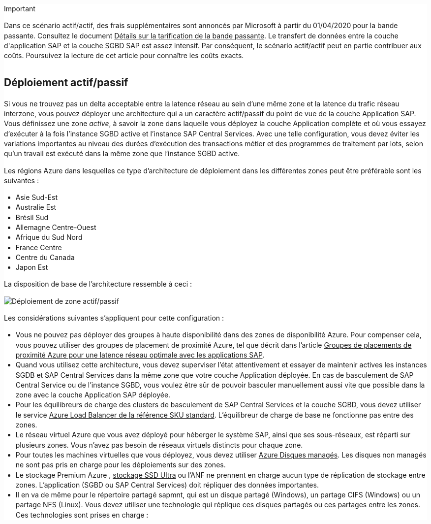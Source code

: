 > [!IMPORTANT]
> Dans ce scénario actif/actif, des frais supplémentaires sont annoncés par Microsoft à partir du 01/04/2020 pour la bande passante. Consultez le document [Détails sur la tarification de la bande passante](https://azure.microsoft.com/pricing/details/bandwidth/). Le transfert de données entre la couche d'application SAP et la couche SGBD SAP est assez intensif. Par conséquent, le scénario actif/actif peut en partie contribuer aux coûts. Poursuivez la lecture de cet article pour connaître les coûts exacts. 


## <a name="activepassive-deployment"></a>Déploiement actif/passif
Si vous ne trouvez pas un delta acceptable entre la latence réseau au sein d’une même zone et la latence du trafic réseau interzone, vous pouvez déployer une architecture qui a un caractère actif/passif du point de vue de la couche Application SAP. Vous définissez une zone *active*, à savoir la zone dans laquelle vous déployez la couche Application complète et où vous essayez d’exécuter à la fois l’instance SGBD active et l’instance SAP Central Services. Avec une telle configuration, vous devez éviter les variations importantes au niveau des durées d’exécution des transactions métier et des programmes de traitement par lots, selon qu’un travail est exécuté dans la même zone que l’instance SGBD active.

Les régions Azure dans lesquelles ce type d’architecture de déploiement dans les différentes zones peut être préférable sont les suivantes :

- Asie Sud-Est
- Australie Est
- Brésil Sud
- Allemagne Centre-Ouest
- Afrique du Sud Nord
- France Centre 
- Centre du Canada
- Japon Est


La disposition de base de l’architecture ressemble à ceci :

![Déploiement de zone actif/passif](./media/sap-ha-availability-zones/active_passive_zones_deployment.png)

Les considérations suivantes s’appliquent pour cette configuration :

- Vous ne pouvez pas déployer des groupes à haute disponibilité dans des zones de disponibilité Azure. Pour compenser cela, vous pouvez utiliser des groupes de placement de proximité Azure, tel que décrit dans l’article [Groupes de placements de proximité Azure pour une latence réseau optimale avec les applications SAP](sap-proximity-placement-scenarios.md).
- Quand vous utilisez cette architecture, vous devez superviser l’état attentivement et essayer de maintenir actives les instances SGDB et SAP Central Services dans la même zone que votre couche Application déployée. En cas de basculement de SAP Central Service ou de l’instance SGBD, vous voulez être sûr de pouvoir basculer manuellement aussi vite que possible dans la zone avec la couche Application SAP déployée.
- Pour les équilibreurs de charge des clusters de basculement de SAP Central Services et la couche SGBD, vous devez utiliser le service [Azure Load Balancer de la référence SKU standard](../../../load-balancer/load-balancer-standard-availability-zones.md). L’équilibreur de charge de base ne fonctionne pas entre des zones.
- Le réseau virtuel Azure que vous avez déployé pour héberger le système SAP, ainsi que ses sous-réseaux, est réparti sur plusieurs zones. Vous n’avez pas besoin de réseaux virtuels distincts pour chaque zone.
- Pour toutes les machines virtuelles que vous déployez, vous devez utiliser [Azure Disques managés](https://azure.microsoft.com/services/managed-disks/). Les disques non managés ne sont pas pris en charge pour les déploiements sur des zones.
- Le stockage Premium Azure , [stockage SSD Ultra](../../disks-types.md#ultra-disk) ou l’ANF ne prennent en charge aucun type de réplication de stockage entre zones. L’application (SGBD ou SAP Central Services) doit répliquer des données importantes.
- Il en va de même pour le répertoire partagé sapmnt, qui est un disque partagé (Windows), un partage CIFS (Windows) ou un partage NFS (Linux). Vous devez utiliser une technologie qui réplique ces disques partagés ou ces partages entre les zones. Ces technologies sont prises en charge :